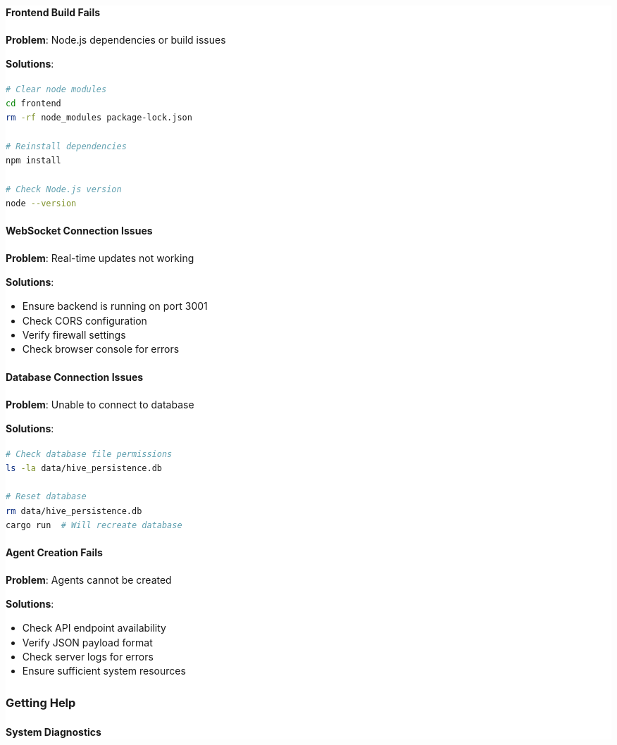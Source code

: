 #### Frontend Build Fails

**Problem**: Node.js dependencies or build issues

**Solutions**:
```bash
# Clear node modules
cd frontend
rm -rf node_modules package-lock.json

# Reinstall dependencies
npm install

# Check Node.js version
node --version
```

#### WebSocket Connection Issues

**Problem**: Real-time updates not working

**Solutions**:
- Ensure backend is running on port 3001
- Check CORS configuration
- Verify firewall settings
- Check browser console for errors

#### Database Connection Issues

**Problem**: Unable to connect to database

**Solutions**:
```bash
# Check database file permissions
ls -la data/hive_persistence.db

# Reset database
rm data/hive_persistence.db
cargo run  # Will recreate database
```

#### Agent Creation Fails

**Problem**: Agents cannot be created

**Solutions**:
- Check API endpoint availability
- Verify JSON payload format
- Check server logs for errors
- Ensure sufficient system resources

### Getting Help

#### System Diagnostics
